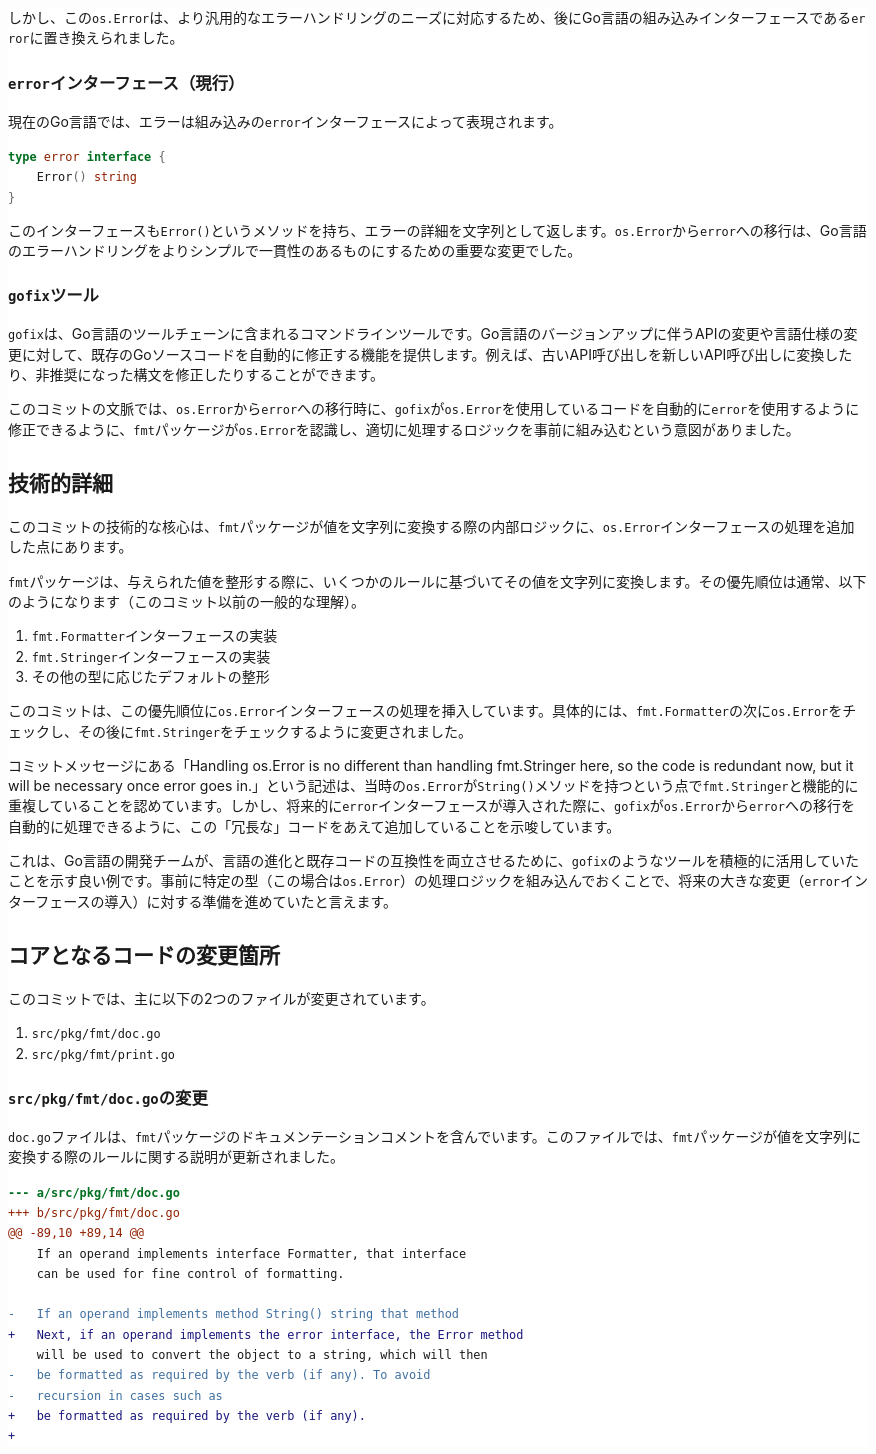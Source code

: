 しかし、この`os.Error`は、より汎用的なエラーハンドリングのニーズに対応するため、後にGo言語の組み込みインターフェースである`error`に置き換えられました。

### `error`インターフェース（現行）

現在のGo言語では、エラーは組み込みの`error`インターフェースによって表現されます。

```go
type error interface {
    Error() string
}
```

このインターフェースも`Error()`というメソッドを持ち、エラーの詳細を文字列として返します。`os.Error`から`error`への移行は、Go言語のエラーハンドリングをよりシンプルで一貫性のあるものにするための重要な変更でした。

### `gofix`ツール

`gofix`は、Go言語のツールチェーンに含まれるコマンドラインツールです。Go言語のバージョンアップに伴うAPIの変更や言語仕様の変更に対して、既存のGoソースコードを自動的に修正する機能を提供します。例えば、古いAPI呼び出しを新しいAPI呼び出しに変換したり、非推奨になった構文を修正したりすることができます。

このコミットの文脈では、`os.Error`から`error`への移行時に、`gofix`が`os.Error`を使用しているコードを自動的に`error`を使用するように修正できるように、`fmt`パッケージが`os.Error`を認識し、適切に処理するロジックを事前に組み込むという意図がありました。

## 技術的詳細

このコミットの技術的な核心は、`fmt`パッケージが値を文字列に変換する際の内部ロジックに、`os.Error`インターフェースの処理を追加した点にあります。

`fmt`パッケージは、与えられた値を整形する際に、いくつかのルールに基づいてその値を文字列に変換します。その優先順位は通常、以下のようになります（このコミット以前の一般的な理解）。

1.  `fmt.Formatter`インターフェースの実装
2.  `fmt.Stringer`インターフェースの実装
3.  その他の型に応じたデフォルトの整形

このコミットは、この優先順位に`os.Error`インターフェースの処理を挿入しています。具体的には、`fmt.Formatter`の次に`os.Error`をチェックし、その後に`fmt.Stringer`をチェックするように変更されました。

コミットメッセージにある「Handling os.Error is no different than handling fmt.Stringer here, so the code is redundant now, but it will be necessary once error goes in.」という記述は、当時の`os.Error`が`String()`メソッドを持つという点で`fmt.Stringer`と機能的に重複していることを認めています。しかし、将来的に`error`インターフェースが導入された際に、`gofix`が`os.Error`から`error`への移行を自動的に処理できるように、この「冗長な」コードをあえて追加していることを示唆しています。

これは、Go言語の開発チームが、言語の進化と既存コードの互換性を両立させるために、`gofix`のようなツールを積極的に活用していたことを示す良い例です。事前に特定の型（この場合は`os.Error`）の処理ロジックを組み込んでおくことで、将来の大きな変更（`error`インターフェースの導入）に対する準備を進めていたと言えます。

## コアとなるコードの変更箇所

このコミットでは、主に以下の2つのファイルが変更されています。

1.  `src/pkg/fmt/doc.go`
2.  `src/pkg/fmt/print.go`

### `src/pkg/fmt/doc.go`の変更

`doc.go`ファイルは、`fmt`パッケージのドキュメンテーションコメントを含んでいます。このファイルでは、`fmt`パッケージが値を文字列に変換する際のルールに関する説明が更新されました。

```diff
--- a/src/pkg/fmt/doc.go
+++ b/src/pkg/fmt/doc.go
@@ -89,10 +89,14 @@
 	If an operand implements interface Formatter, that interface
 	can be used for fine control of formatting.
 
-	If an operand implements method String() string that method
+	Next, if an operand implements the error interface, the Error method
 	will be used to convert the object to a string, which will then
-	be formatted as required by the verb (if any). To avoid
-	recursion in cases such as
+	be formatted as required by the verb (if any).
+
```